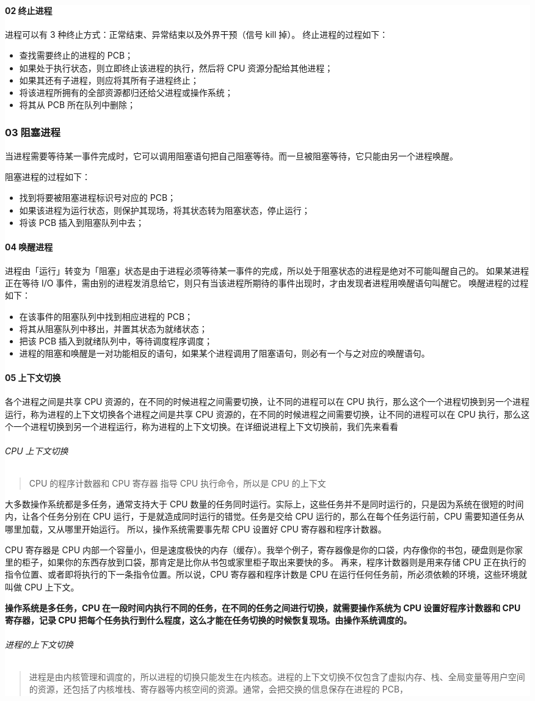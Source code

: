 #### 02 终⽌进程

进程可以有 3 种终⽌⽅式：正常结束、异常结束以及外界⼲预（信号 kill 掉）。
终⽌进程的过程如下：

- 查找需要终⽌的进程的 PCB；
- 如果处于执⾏状态，则⽴即终⽌该进程的执⾏，然后将 CPU 资源分配给其他进程；
- 如果其还有⼦进程，则应将其所有⼦进程终⽌；
- 将该进程所拥有的全部资源都归还给⽗进程或操作系统；
- 将其从 PCB 所在队列中删除；

### 03 阻塞进程

当进程需要等待某⼀事件完成时，它可以调⽤阻塞语句把⾃⼰阻塞等待。⽽⼀旦被阻塞等待，它只能由另⼀个进程唤醒。

阻塞进程的过程如下：

- 找到将要被阻塞进程标识号对应的 PCB；
- 如果该进程为运⾏状态，则保护其现场，将其状态转为阻塞状态，停⽌运⾏；
- 将该 PCB 插⼊到阻塞队列中去；

#### 04 唤醒进程

进程由「运⾏」转变为「阻塞」状态是由于进程必须等待某⼀事件的完成，所以处于阻塞状态的进程是绝对不可能叫醒⾃⼰的。
如果某进程正在等待 I/O 事件，需由别的进程发消息给它，则只有当该进程所期待的事件出现时，才由发现者进程⽤唤醒语句叫醒它。
唤醒进程的过程如下：

- 在该事件的阻塞队列中找到相应进程的 PCB；
- 将其从阻塞队列中移出，并置其状态为就绪状态；
- 把该 PCB 插⼊到就绪队列中，等待调度程序调度；
- 进程的阻塞和唤醒是⼀对功能相反的语句，如果某个进程调⽤了阻塞语句，则必有⼀个与之对应的唤醒语句。

#### 05 上下⽂切换

各个进程之间是共享 CPU 资源的，在不同的时候进程之间需要切换，让不同的进程可以在 CPU 执⾏，那么这个⼀个进程切换到另⼀个进程运⾏，称为进程的上下⽂切换各个进程之间是共享 CPU 资源的，在不同的时候进程之间需要切换，让不同的进程可以在 CPU 执⾏，那么这个⼀个进程切换到另⼀个进程运⾏，称为进程的上下⽂切换。在详细说进程上下⽂切换前，我们先来看看

###### CPU 上下⽂切换

> CPU 的程序计数器和 CPU 寄存器 指导 CPU 执行命令，所以是 CPU 的上下文

⼤多数操作系统都是多任务，通常⽀持⼤于 CPU 数量的任务同时运⾏。实际上，这些任务并不是同时运⾏的，只是因为系统在很短的时间内，让各个任务分别在 CPU 运⾏，于是就造成同时运⾏的错觉。任务是交给 CPU 运⾏的，那么在每个任务运⾏前，CPU 需要知道任务从哪⾥加载，⼜从哪⾥开始运⾏。
所以，操作系统需要事先帮 CPU 设置好 CPU 寄存器和程序计数器。

CPU 寄存器是 CPU 内部⼀个容量⼩，但是速度极快的内存（缓存）。我举个例⼦，寄存器像是你的⼝袋，内存像你的书包，硬盘则是你家⾥的柜⼦，如果你的东⻄存放到⼝袋，那肯定是⽐你从书包或家⾥柜⼦取出来要快的多。
再来，程序计数器则是⽤来存储 CPU 正在执⾏的指令位置、或者即将执⾏的下⼀条指令位置。所以说，CPU 寄存器和程序计数是 CPU 在运⾏任何任务前，所必须依赖的环境，这些环境就叫做 CPU 上下⽂。

**操作系统是多任务，CPU 在一段时间内执行不同的任务，在不同的任务之间进行切换，就需要操作系统为 CPU 设置好程序计数器和 CPU 寄存器，记录 CPU 把每个任务执行到什么程度，这么才能在任务切换的时候恢复现场。由操作系统调度的。**

###### 进程的上下⽂切换

> 进程是由内核管理和调度的，所以进程的切换只能发⽣在内核态。进程的上下⽂切换不仅包含了虚拟内存、栈、全局变量等⽤户空间的资源，还包括了内核堆栈、寄存器等内核空间的资源。通常，会把交换的信息保存在进程的 PCB，

